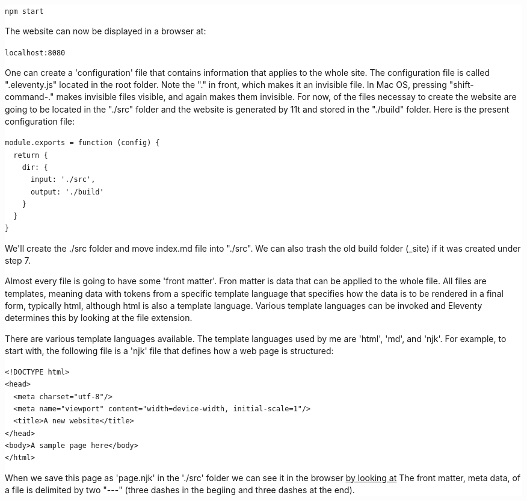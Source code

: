 ```
npm start
```
The website can now be displayed in a browser at:
 
```
localhost:8080
```
One can create a 'configuration' file that contains information that applies to the whole site. The configuration file is called ".eleventy.js" located in the root folder. Note the "." in front, which makes it an invisible file. In Mac OS, pressing "shift-command-." makes invisible files visible, and again makes them invisible.
For now, of the files necessay to create the website are going to be located in the "./src" folder and the website is generated by 11t and stored in the "./build" folder. Here is the present configuration file:

```
module.exports = function (config) {
  return {
    dir: {
      input: './src',
      output: './build'
    }
  }
}
```

We'll create the ./src folder and move index.md file into "./src". We can also trash the old build folder (_site) if it was created under step 7.

Almost every file is going to have some 'front matter'. Fron matter is data that can be applied to the whole file. All files are templates, meaning data with tokens from a specific template language that specifies how the data is to be rendered in a final form, typically html, although html is also a template language. Various template languages can be invoked and Eleventy determines this by looking at the file extension.

There are various template languages available. The template languages used by me are 'html', 'md', and 'njk'.
For example, to start with, the following file is a 'njk' file that defines how a web page is structured:

```
<!DOCTYPE html>
<head>
  <meta charset="utf-8"/>
  <meta name="viewport" content="width=device-width, initial-scale=1"/>
  <title>A new website</title>
</head>
<body>A sample page here</body>
</html>
```

When we save this page as 'page.njk' in the './src' folder we can see it in the browser [by looking at](localhost:8080/page)
The front matter, meta data, of a file is delimited by two "---" (three dashes in the begiing and three dashes at the end).
